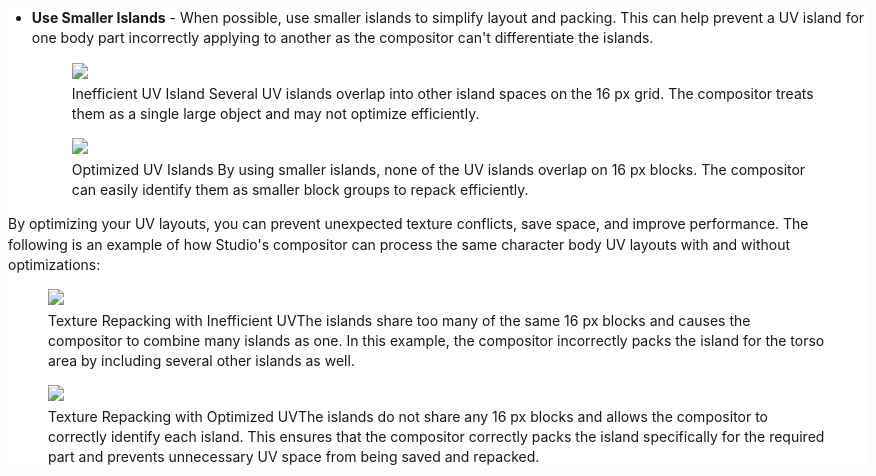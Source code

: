 - **Use Smaller Islands** - When possible, use smaller islands to simplify layout and packing. This can help prevent a UV island for one body part incorrectly applying to another as the compositor can't differentiate the islands.

  <GridContainer numColumns="2">
    <figure>
      <img src="../../assets/modeling/meshes/mesh-requirements/UV-Island-Poor.png" width = "100%"/>
      <figcaption>
      <Alert severity='error'>
      <AlertTitle>Inefficient UV Island</AlertTitle>
      Several UV islands overlap into other island spaces on the 16 px grid. The compositor treats them as a single large object and may not optimize efficiently.
    </Alert>
      </figcaption>
    </figure>
    <figure>
      <img src="../../assets/modeling/meshes/mesh-requirements/UV-Island-Optimized.png" width="100%" />
      <figcaption>
      <Alert severity='success'>
      <AlertTitle>Optimized UV Islands</AlertTitle>
      By using smaller islands, none of the UV islands overlap on 16 px blocks. The compositor can easily identify them as smaller block groups to repack efficiently.
      </Alert>
      </figcaption>
    </figure>
  </GridContainer>

By optimizing your UV layouts, you can prevent unexpected texture conflicts, save space, and improve performance. The following is an example of how Studio's compositor can process the same character body UV layouts with and without optimizations:

 <figure>
      <img src="../../assets/modeling/meshes/mesh-requirements/Compositor-Example-Poor.png" width = "100%"/>
      <figcaption>
      <Alert severity='error'>
      <AlertTitle>Texture Repacking with Inefficient UV</AlertTitle>The islands share too many of the same 16 px blocks and causes the compositor to combine many islands as one. In this example, the compositor incorrectly packs the island for the torso area by including several other islands as well.
      </Alert>
      </figcaption>
  </figure>

  <figure>
      <img src="../../assets/modeling/meshes/mesh-requirements/Compositor-Example-Optimized.png" width="100%" />
      <figcaption>
      <Alert severity='success'>
      <AlertTitle>Texture Repacking with Optimized UV</AlertTitle>The islands do not share any 16 px blocks and allows the compositor to correctly identify each island. This ensures that the compositor correctly packs the island specifically for the required part and prevents unnecessary UV space from being saved and repacked.
      </Alert>
      </figcaption>
  </figure>
